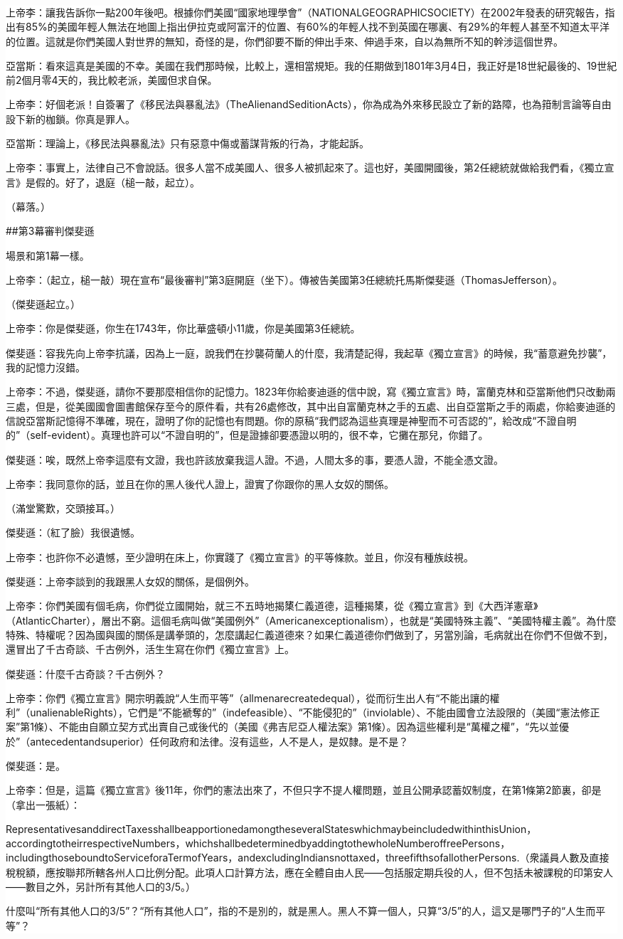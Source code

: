 上帝李：讓我告訴你一點200年後吧。根據你們美國“國家地理學會”（NATIONALGEOGRAPHICSOCIETY）在2002年發表的研究報告，指出有85%的美國年輕人無法在地圖上指出伊拉克或阿富汗的位置、有60%的年輕人找不到英國在哪裏、有29%的年輕人甚至不知道太平洋的位置。這就是你們美國人對世界的無知，奇怪的是，你們卻要不斷的伸出手來、伸過手來，自以為無所不知的幹涉這個世界。

亞當斯：看來這真是美國的不幸。美國在我們那時候，比較上，還相當規矩。我的任期做到1801年3月4日，我正好是18世紀最後的、19世紀前2個月零4天的，我比較老派，美國但求自保。

上帝李：好個老派！自簽署了《移民法與暴亂法》（TheAlienandSeditionActs），你為成為外來移民設立了新的路障，也為箝制言論等自由設下新的枷鎖。你真是罪人。

亞當斯：理論上，《移民法與暴亂法》只有惡意中傷或蓄謀背叛的行為，才能起訴。

上帝李：事實上，法律自己不會說話。很多人當不成美國人、很多人被抓起來了。這也好，美國開國後，第2任總統就做給我們看，《獨立宣言》是假的。好了，退庭（槌一敲，起立）。

（幕落。）



##第3幕審判傑斐遜

場景和第1幕一樣。

上帝李：（起立，槌一敲）現在宣布“最後審判”第3庭開庭（坐下）。傳被告美國第3任總統托馬斯傑斐遜（ThomasJefferson）。

（傑斐遜起立。）

上帝李：你是傑斐遜，你生在1743年，你比華盛頓小11歲，你是美國第3任總統。

傑斐遜：容我先向上帝李抗議，因為上一庭，說我們在抄襲荷蘭人的什麼，我清楚記得，我起草《獨立宣言》的時候，我“蓄意避免抄襲”，我的記憶力沒錯。

上帝李：不過，傑斐遜，請你不要那麼相信你的記憶力。1823年你給麥迪遜的信中說，寫《獨立宣言》時，富蘭克林和亞當斯他們只改動兩三處，但是，從美國國會圖書館保存至今的原件看，共有26處修改，其中出自富蘭克林之手的五處、出自亞當斯之手的兩處，你給麥迪遜的信說亞當斯記憶得不準確，現在，證明了你的記憶也有問題。你的原稿“我們認為這些真理是神聖而不可否認的”，給改成“不證自明的”（self-evident）。真理也許可以“不證自明的”，但是證據卻要憑證以明的，很不幸，它攤在那兒，你錯了。

傑斐遜：唉，既然上帝李這麼有文證，我也許該放棄我這人證。不過，人間太多的事，要憑人證，不能全憑文證。

上帝李：我同意你的話，並且在你的黑人後代人證上，證實了你跟你的黑人女奴的關係。

（滿堂驚歎，交頭接耳。）

傑斐遜：（紅了臉）我很遺憾。

上帝李：也許你不必遺憾，至少證明在床上，你實踐了《獨立宣言》的平等條款。並且，你沒有種族歧視。

傑斐遜：上帝李談到的我跟黑人女奴的關係，是個例外。

上帝李：你們美國有個毛病，你們從立國開始，就三不五時地揭橥仁義道德，這種揭橥，從《獨立宣言》到《大西洋憲章》（AtlanticCharter），層出不窮。這個毛病叫做“美國例外”（Americanexceptionalism），也就是“美國特殊主義”、“美國特權主義”。為什麼特殊、特權呢？因為國與國的關係是講拳頭的，怎麼講起仁義道德來？如果仁義道德你們做到了，另當別論，毛病就出在你們不但做不到，還冒出了千古奇談、千古例外，活生生寫在你們《獨立宣言》上。

傑斐遜：什麼千古奇談？千古例外？

上帝李：你們《獨立宣言》開宗明義說“人生而平等”（allmenarecreatedequal），從而衍生出人有“不能出讓的權利”（unalienableRights），它們是“不能褫奪的”（indefeasible）、“不能侵犯的”（inviolable）、不能由國會立法設限的（美國“憲法修正案”第1條）、不能由自願立契方式出賣自己或後代的（美國《弗吉尼亞人權法案》第1條）。因為這些權利是“萬權之權”，“先以並優於”（antecedentandsuperior）任何政府和法律。沒有這些，人不是人，是奴隸。是不是？

傑斐遜：是。

上帝李：但是，這篇《獨立宣言》後11年，你們的憲法出來了，不但只字不提人權問題，並且公開承認蓄奴制度，在第1條第2節裏，卻是（拿出一張紙）：

RepresentativesanddirectTaxesshallbeapportionedamongtheseveralStateswhichmaybeincludedwithinthisUnion，accordingtotheirrespectiveNumbers，whichshallbedeterminedbyaddingtothewholeNumberoffreePersons，includingthoseboundtoServiceforaTermofYears，andexcludingIndiansnottaxed，threefifthsofallotherPersons.（衆議員人數及直接稅稅額，應按聯邦所轄各州人口比例分配。此項人口計算方法，應在全體自由人民——包括服定期兵役的人，但不包括未被課稅的印第安人——數目之外，另計所有其他人口的3/5。）

什麼叫“所有其他人口的3/5”？“所有其他人口”，指的不是別的，就是黑人。黑人不算一個人，只算“3/5”的人，這又是哪門子的“人生而平等”？
